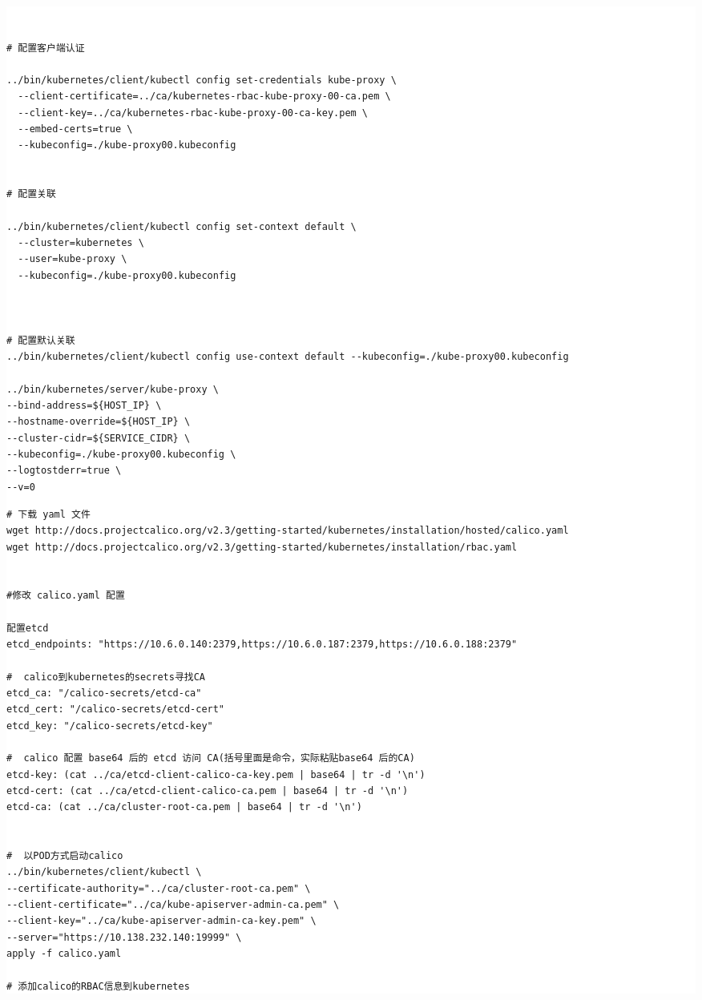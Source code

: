 ```


# 配置客户端认证

../bin/kubernetes/client/kubectl config set-credentials kube-proxy \
  --client-certificate=../ca/kubernetes-rbac-kube-proxy-00-ca.pem \
  --client-key=../ca/kubernetes-rbac-kube-proxy-00-ca-key.pem \
  --embed-certs=true \
  --kubeconfig=./kube-proxy00.kubeconfig


# 配置关联

../bin/kubernetes/client/kubectl config set-context default \
  --cluster=kubernetes \
  --user=kube-proxy \
  --kubeconfig=./kube-proxy00.kubeconfig



# 配置默认关联
../bin/kubernetes/client/kubectl config use-context default --kubeconfig=./kube-proxy00.kubeconfig

../bin/kubernetes/server/kube-proxy \
--bind-address=${HOST_IP} \
--hostname-override=${HOST_IP} \
--cluster-cidr=${SERVICE_CIDR} \
--kubeconfig=./kube-proxy00.kubeconfig \
--logtostderr=true \
--v=0

```

```
# 下载 yaml 文件
wget http://docs.projectcalico.org/v2.3/getting-started/kubernetes/installation/hosted/calico.yaml
wget http://docs.projectcalico.org/v2.3/getting-started/kubernetes/installation/rbac.yaml


#修改 calico.yaml 配置

配置etcd
etcd_endpoints: "https://10.6.0.140:2379,https://10.6.0.187:2379,https://10.6.0.188:2379"

#  calico到kubernetes的secrets寻找CA
etcd_ca: "/calico-secrets/etcd-ca"  
etcd_cert: "/calico-secrets/etcd-cert"
etcd_key: "/calico-secrets/etcd-key"  

#  calico 配置 base64 后的 etcd 访问 CA(括号里面是命令，实际粘贴base64 后的CA)
etcd-key: (cat ../ca/etcd-client-calico-ca-key.pem | base64 | tr -d '\n')
etcd-cert: (cat ../ca/etcd-client-calico-ca.pem | base64 | tr -d '\n')
etcd-ca: (cat ../ca/cluster-root-ca.pem | base64 | tr -d '\n')


#  以POD方式启动calico
../bin/kubernetes/client/kubectl \
--certificate-authority="../ca/cluster-root-ca.pem" \
--client-certificate="../ca/kube-apiserver-admin-ca.pem" \
--client-key="../ca/kube-apiserver-admin-ca-key.pem" \
--server="https://10.138.232.140:19999" \
apply -f calico.yaml

# 添加calico的RBAC信息到kubernetes
```